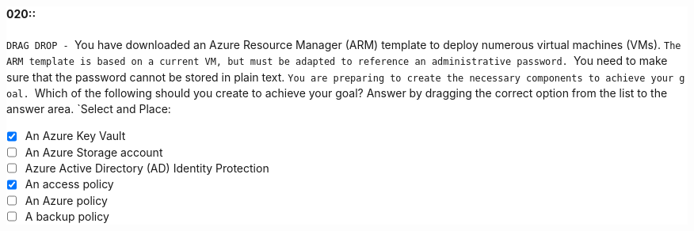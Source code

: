 #### 020::
`DRAG DROP -
`You have downloaded an Azure Resource Manager (ARM) template to deploy numerous virtual machines (VMs).
`The ARM template is based on a current VM, but must be adapted to reference an administrative password.
`You need to make sure that the password cannot be stored in plain text.
`You are preparing to create the necessary components to achieve your goal.
`Which of the following should you create to achieve your goal? Answer by dragging the correct option from the list to the answer area.
`Select and Place:


- [x] An Azure Key Vault
- [ ] An Azure Storage account
- [ ] Azure Active Directory (AD) Identity Protection
- [x] An access policy
- [ ] An Azure policy
- [ ] A backup policy
